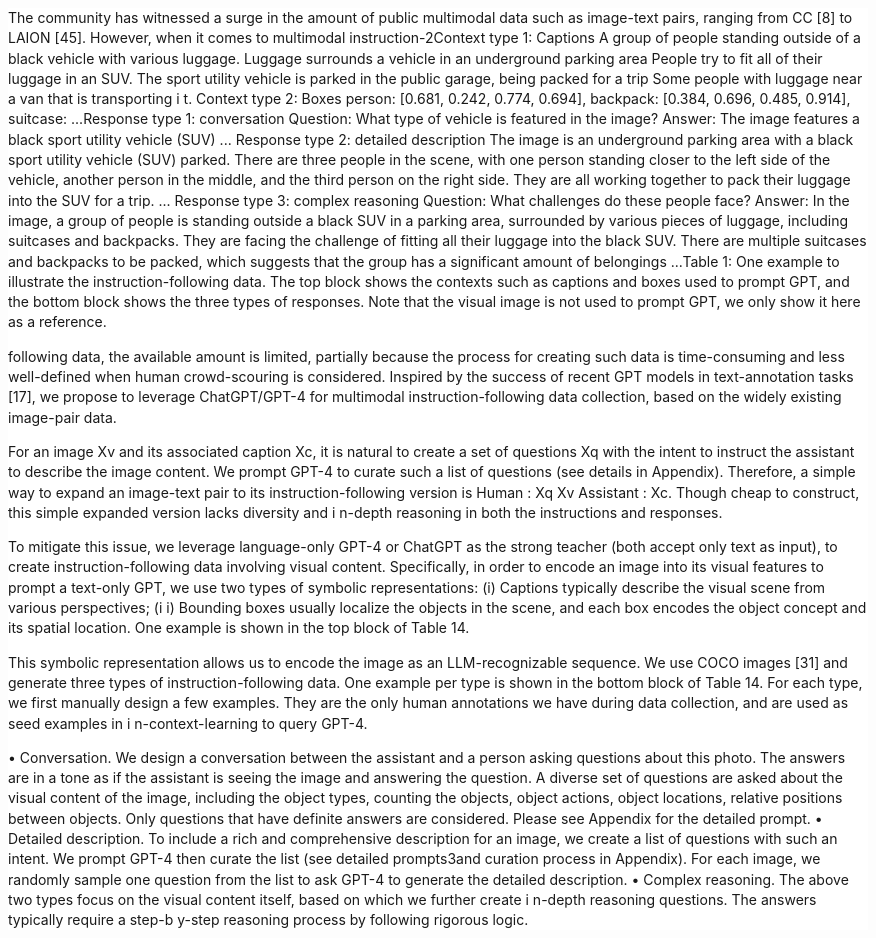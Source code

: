 The community has witnessed a surge in the amount of public multimodal data such as image-text pairs, ranging from CC [8] to LAION [45]. However, when it comes to multimodal instruction-2Context type 1: Captions A group of people standing outside of a black vehicle with various luggage. Luggage surrounds a vehicle in an underground parking area People try to fit all of their luggage in an SUV. The sport utility vehicle is parked in the public garage, being packed for a trip Some people with luggage near a van that is transporting i t. Context type 2: Boxes person: [0.681, 0.242, 0.774, 0.694], backpack: [0.384, 0.696, 0.485, 0.914], suitcase: ...<omitted>Response type 1: conversation Question: What type of vehicle is featured in the image? Answer: The image features a black sport utility vehicle (SUV) ...<omitted> Response type 2: detailed description The image is an underground parking area with a black sport utility vehicle (SUV) parked. There are three people in the scene, with one person standing closer to the left side of the vehicle, another person in the middle, and the third person on the right side. They are all working together to pack their luggage into the SUV for a trip. ...<omitted> Response type 3: complex reasoning Question: What challenges do these people face? Answer: In the image, a group of people is standing outside a black SUV in a parking area, surrounded by various pieces of luggage, including suitcases and backpacks. They are facing the challenge of fitting all their luggage into the black SUV. There are multiple suitcases and backpacks to be packed, which suggests that the group has a significant amount of belongings ...<omitted>Table 1: One example to illustrate the instruction-following data. The top block shows the contexts such as captions and boxes used to prompt GPT, and the bottom block shows the three types of responses. Note that the visual image is not used to prompt GPT, we only show it here as a reference.

following data, the available amount is limited, partially because the process for creating such data is time-consuming and less well-defined when human crowd-scouring is considered. Inspired by the success of recent GPT models in text-annotation tasks [17], we propose to leverage ChatGPT/GPT-4 for multimodal instruction-following data collection, based on the widely existing image-pair data.

For an image Xv and its associated caption Xc, it is natural to create a set of questions Xq with the intent to instruct the assistant to describe the image content. We prompt GPT-4 to curate such a list of questions (see details in Appendix). Therefore, a simple way to expand an image-text pair to its instruction-following version is Human : Xq Xv<STOP> Assistant : Xc<STOP>. Though cheap to construct, this simple expanded version lacks diversity and i n-depth reasoning in both the instructions and responses.

To mitigate this issue, we leverage language-only GPT-4 or ChatGPT as the strong teacher (both accept only text as input), to create instruction-following data involving visual content. Specifically, in order to encode an image into its visual features to prompt a text-only GPT, we use two types of symbolic representations: (i) Captions typically describe the visual scene from various perspectives; (i i) Bounding boxes usually localize the objects in the scene, and each box encodes the object concept and its spatial location. One example is shown in the top block of Table 14.

This symbolic representation allows us to encode the image as an LLM-recognizable sequence. We use COCO images [31] and generate three types of instruction-following data. One example per type is shown in the bottom block of Table 14. For each type, we first manually design a few examples. They are the only human annotations we have during data collection, and are used as seed examples in i n-context-learning to query GPT-4.

• Conversation. We design a conversation between the assistant and a person asking questions about this photo. The answers are in a tone as if the assistant is seeing the image and answering the question. A diverse set of questions are asked about the visual content of the image, including the object types, counting the objects, object actions, object locations, relative positions between objects. Only questions that have definite answers are considered. Please see Appendix for the detailed prompt. • Detailed description. To include a rich and comprehensive description for an image, we create a list of questions with such an intent. We prompt GPT-4 then curate the list (see detailed prompts3and curation process in Appendix). For each image, we randomly sample one question from the list to ask GPT-4 to generate the detailed description. • Complex reasoning. The above two types focus on the visual content itself, based on which we further create i n-depth reasoning questions. The answers typically require a step-b y-step reasoning process by following rigorous logic.
